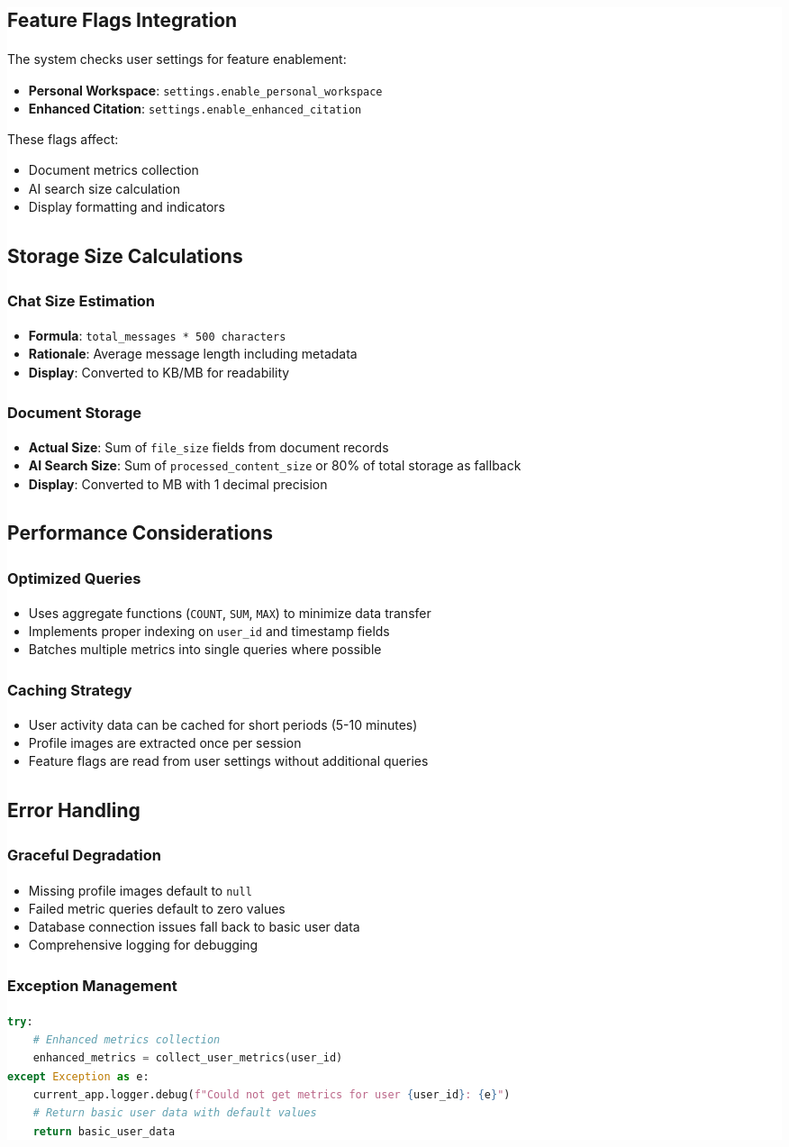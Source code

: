 ## Feature Flags Integration

The system checks user settings for feature enablement:

- **Personal Workspace**: `settings.enable_personal_workspace`
- **Enhanced Citation**: `settings.enable_enhanced_citation`

These flags affect:
- Document metrics collection
- AI search size calculation
- Display formatting and indicators

## Storage Size Calculations

### Chat Size Estimation
- **Formula**: `total_messages * 500 characters`
- **Rationale**: Average message length including metadata
- **Display**: Converted to KB/MB for readability

### Document Storage
- **Actual Size**: Sum of `file_size` fields from document records
- **AI Search Size**: Sum of `processed_content_size` or 80% of total storage as fallback
- **Display**: Converted to MB with 1 decimal precision

## Performance Considerations

### Optimized Queries
- Uses aggregate functions (`COUNT`, `SUM`, `MAX`) to minimize data transfer
- Implements proper indexing on `user_id` and timestamp fields
- Batches multiple metrics into single queries where possible

### Caching Strategy
- User activity data can be cached for short periods (5-10 minutes)
- Profile images are extracted once per session
- Feature flags are read from user settings without additional queries

## Error Handling

### Graceful Degradation
- Missing profile images default to `null`
- Failed metric queries default to zero values
- Database connection issues fall back to basic user data
- Comprehensive logging for debugging

### Exception Management
```python
try:
    # Enhanced metrics collection
    enhanced_metrics = collect_user_metrics(user_id)
except Exception as e:
    current_app.logger.debug(f"Could not get metrics for user {user_id}: {e}")
    # Return basic user data with default values
    return basic_user_data
```

